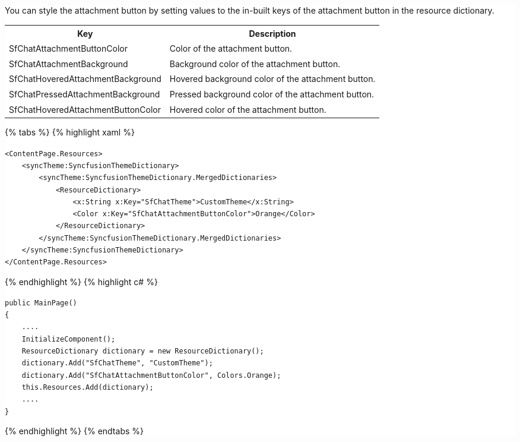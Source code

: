 You can style the attachment button by setting values to the in-built keys of the attachment button in the resource dictionary.

<table>
<tr>
<th> Key </th>
<th> Description </th>
</tr>
<tr>
<td> SfChatAttachmentButtonColor </td>
<td> Color of the attachment button. </td>
</tr>
<tr>
<td> SfChatAttachmentBackground </td>
<td> Background color of the attachment button. </td>
</tr>
<tr>
<td> SfChatHoveredAttachmentBackground </td>
<td> Hovered background color of the attachment button. </td>
</tr>
<tr>
<td> SfChatPressedAttachmentBackground </td>
<td> Pressed background color of the attachment button. </td>
</tr>
<tr>
<td> SfChatHoveredAttachmentButtonColor </td>
<td> Hovered color of the attachment button. </td>
</tr>
</table>

{% tabs %}
{% highlight xaml %}

    <ContentPage.Resources>
        <syncTheme:SyncfusionThemeDictionary>
            <syncTheme:SyncfusionThemeDictionary.MergedDictionaries>
                <ResourceDictionary>
                    <x:String x:Key="SfChatTheme">CustomTheme</x:String>
                    <Color x:Key="SfChatAttachmentButtonColor">Orange</Color>
                </ResourceDictionary>
            </syncTheme:SyncfusionThemeDictionary.MergedDictionaries>
        </syncTheme:SyncfusionThemeDictionary>
    </ContentPage.Resources>

{% endhighlight %}
{% highlight c# %}

    public MainPage()
    {
        ....
        InitializeComponent();
        ResourceDictionary dictionary = new ResourceDictionary();
        dictionary.Add("SfChatTheme", "CustomTheme");
        dictionary.Add("SfChatAttachmentButtonColor", Colors.Orange);
        this.Resources.Add(dictionary);
        ....
    }

{% endhighlight %}
{% endtabs %}
